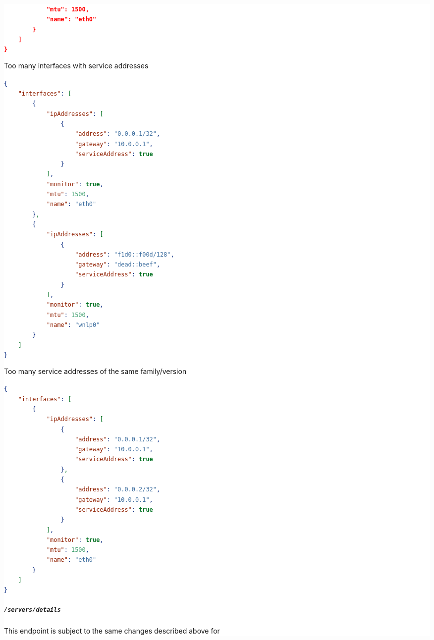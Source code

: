 ```json
			"mtu": 1500,
			"name": "eth0"
		}
	]
}
```
Too many interfaces with service addresses
```json
{
	"interfaces": [
		{
			"ipAddresses": [
				{
					"address": "0.0.0.1/32",
					"gateway": "10.0.0.1",
					"serviceAddress": true
				}
			],
			"monitor": true,
			"mtu": 1500,
			"name": "eth0"
		},
		{
			"ipAddresses": [
				{
					"address": "f1d0::f00d/128",
					"gateway": "dead::beef",
					"serviceAddress": true
				}
			],
			"monitor": true,
			"mtu": 1500,
			"name": "wnlp0"
		}
	]
}
```
Too many service addresses of the same family/version
```json
{
	"interfaces": [
		{
			"ipAddresses": [
				{
					"address": "0.0.0.1/32",
					"gateway": "10.0.0.1",
					"serviceAddress": true
				},
				{
					"address": "0.0.0.2/32",
					"gateway": "10.0.0.1",
					"serviceAddress": true
				}
			],
			"monitor": true,
			"mtu": 1500,
			"name": "eth0"
		}
	]
}
```
##### `/servers/details`
This endpoint is subject to the same changes described above for